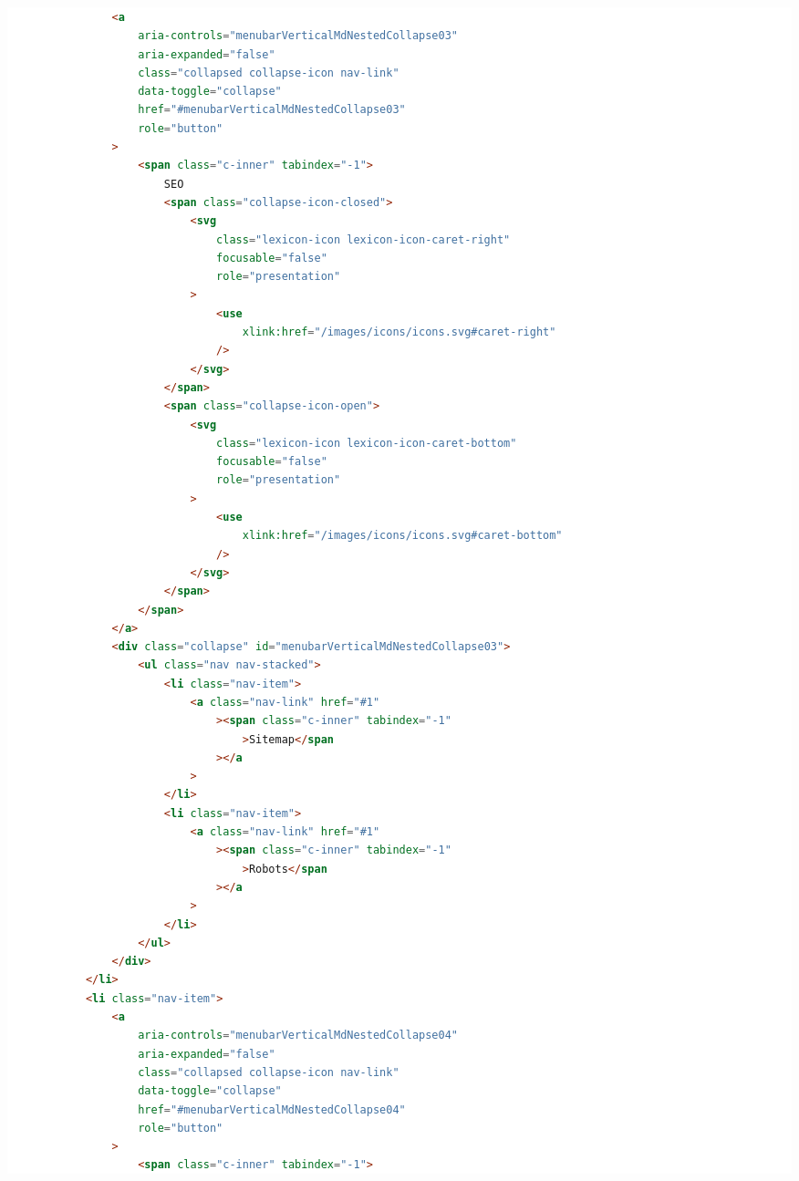 ```html
				<a
					aria-controls="menubarVerticalMdNestedCollapse03"
					aria-expanded="false"
					class="collapsed collapse-icon nav-link"
					data-toggle="collapse"
					href="#menubarVerticalMdNestedCollapse03"
					role="button"
				>
					<span class="c-inner" tabindex="-1">
						SEO
						<span class="collapse-icon-closed">
							<svg
								class="lexicon-icon lexicon-icon-caret-right"
								focusable="false"
								role="presentation"
							>
								<use
									xlink:href="/images/icons/icons.svg#caret-right"
								/>
							</svg>
						</span>
						<span class="collapse-icon-open">
							<svg
								class="lexicon-icon lexicon-icon-caret-bottom"
								focusable="false"
								role="presentation"
							>
								<use
									xlink:href="/images/icons/icons.svg#caret-bottom"
								/>
							</svg>
						</span>
					</span>
				</a>
				<div class="collapse" id="menubarVerticalMdNestedCollapse03">
					<ul class="nav nav-stacked">
						<li class="nav-item">
							<a class="nav-link" href="#1"
								><span class="c-inner" tabindex="-1"
									>Sitemap</span
								></a
							>
						</li>
						<li class="nav-item">
							<a class="nav-link" href="#1"
								><span class="c-inner" tabindex="-1"
									>Robots</span
								></a
							>
						</li>
					</ul>
				</div>
			</li>
			<li class="nav-item">
				<a
					aria-controls="menubarVerticalMdNestedCollapse04"
					aria-expanded="false"
					class="collapsed collapse-icon nav-link"
					data-toggle="collapse"
					href="#menubarVerticalMdNestedCollapse04"
					role="button"
				>
					<span class="c-inner" tabindex="-1">
```